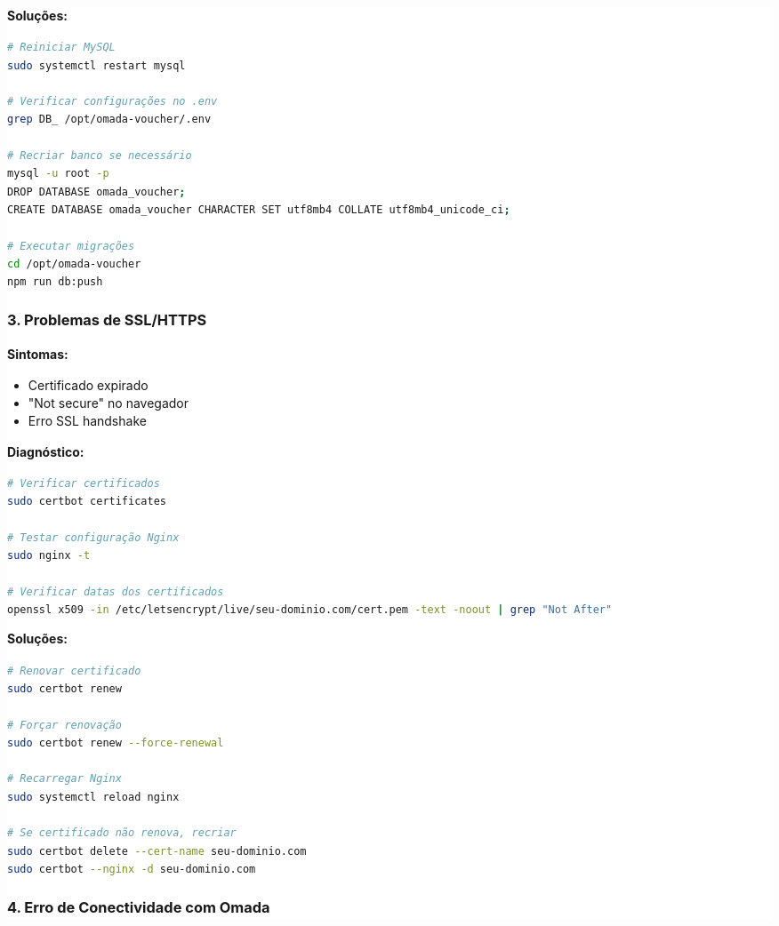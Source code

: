 **Soluções:**
```bash
# Reiniciar MySQL
sudo systemctl restart mysql

# Verificar configurações no .env
grep DB_ /opt/omada-voucher/.env

# Recriar banco se necessário
mysql -u root -p
DROP DATABASE omada_voucher;
CREATE DATABASE omada_voucher CHARACTER SET utf8mb4 COLLATE utf8mb4_unicode_ci;

# Executar migrações
cd /opt/omada-voucher
npm run db:push
```

### 3. Problemas de SSL/HTTPS

**Sintomas:**
- Certificado expirado
- "Not secure" no navegador
- Erro SSL handshake

**Diagnóstico:**
```bash
# Verificar certificados
sudo certbot certificates

# Testar configuração Nginx
sudo nginx -t

# Verificar datas dos certificados
openssl x509 -in /etc/letsencrypt/live/seu-dominio.com/cert.pem -text -noout | grep "Not After"
```

**Soluções:**
```bash
# Renovar certificado
sudo certbot renew

# Forçar renovação
sudo certbot renew --force-renewal

# Recarregar Nginx
sudo systemctl reload nginx

# Se certificado não renova, recriar
sudo certbot delete --cert-name seu-dominio.com
sudo certbot --nginx -d seu-dominio.com
```

### 4. Erro de Conectividade com Omada
